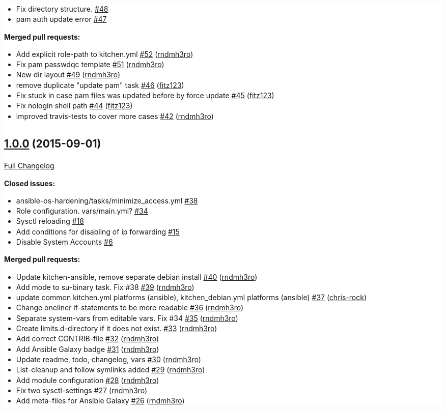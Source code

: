 - Fix directory structure. [\#48](https://github.com/dev-sec/ansible-os-hardening/issues/48)
- pam auth update error [\#47](https://github.com/dev-sec/ansible-os-hardening/issues/47)

**Merged pull requests:**

- Add explicit role-path to kitchen.yml [\#52](https://github.com/dev-sec/ansible-os-hardening/pull/52) ([rndmh3ro](https://github.com/rndmh3ro))
- Fix pam passwdqc template [\#51](https://github.com/dev-sec/ansible-os-hardening/pull/51) ([rndmh3ro](https://github.com/rndmh3ro))
- New dir layout [\#49](https://github.com/dev-sec/ansible-os-hardening/pull/49) ([rndmh3ro](https://github.com/rndmh3ro))
- remove duplicate "update pam" task [\#46](https://github.com/dev-sec/ansible-os-hardening/pull/46) ([fitz123](https://github.com/fitz123))
- Fix stuck in case pam files was updated before by force update [\#45](https://github.com/dev-sec/ansible-os-hardening/pull/45) ([fitz123](https://github.com/fitz123))
- Fix nologin shell path [\#44](https://github.com/dev-sec/ansible-os-hardening/pull/44) ([fitz123](https://github.com/fitz123))
- improved travis-tests to cover more cases [\#42](https://github.com/dev-sec/ansible-os-hardening/pull/42) ([rndmh3ro](https://github.com/rndmh3ro))

## [1.0.0](https://github.com/dev-sec/ansible-os-hardening/tree/1.0.0) (2015-09-01)

[Full Changelog](https://github.com/dev-sec/ansible-os-hardening/compare/06d1464e95cad7ccc24734b934a158b16dfc5014...1.0.0)

**Closed issues:**

- ansible-os-hardening/tasks/minimize\_access.yml [\#38](https://github.com/dev-sec/ansible-os-hardening/issues/38)
- Role configuration. vars/main.yml? [\#34](https://github.com/dev-sec/ansible-os-hardening/issues/34)
- Sysctl reloading [\#18](https://github.com/dev-sec/ansible-os-hardening/issues/18)
- Add conditions for disabling of ip forwarding [\#15](https://github.com/dev-sec/ansible-os-hardening/issues/15)
- Disable System Accounts [\#6](https://github.com/dev-sec/ansible-os-hardening/issues/6)

**Merged pull requests:**

- Update kitchen-ansible, remove separate debian install [\#40](https://github.com/dev-sec/ansible-os-hardening/pull/40) ([rndmh3ro](https://github.com/rndmh3ro))
- Add mode to su-binary task. Fix \#38 [\#39](https://github.com/dev-sec/ansible-os-hardening/pull/39) ([rndmh3ro](https://github.com/rndmh3ro))
- update common kitchen.yml platforms \(ansible\), kitchen\_debian.yml platforms \(ansible\) [\#37](https://github.com/dev-sec/ansible-os-hardening/pull/37) ([chris-rock](https://github.com/chris-rock))
- Change oneliner if-statements to be more readable [\#36](https://github.com/dev-sec/ansible-os-hardening/pull/36) ([rndmh3ro](https://github.com/rndmh3ro))
- Separate system-vars from editable vars. Fix \#34 [\#35](https://github.com/dev-sec/ansible-os-hardening/pull/35) ([rndmh3ro](https://github.com/rndmh3ro))
- Create limits.d-directory if it does not exist. [\#33](https://github.com/dev-sec/ansible-os-hardening/pull/33) ([rndmh3ro](https://github.com/rndmh3ro))
- Add correct CONTRIB-file [\#32](https://github.com/dev-sec/ansible-os-hardening/pull/32) ([rndmh3ro](https://github.com/rndmh3ro))
- Add Ansible Galaxy badge [\#31](https://github.com/dev-sec/ansible-os-hardening/pull/31) ([rndmh3ro](https://github.com/rndmh3ro))
-  Update readme, todo, changelog, vars [\#30](https://github.com/dev-sec/ansible-os-hardening/pull/30) ([rndmh3ro](https://github.com/rndmh3ro))
- List-cleanup and follow symlinks added [\#29](https://github.com/dev-sec/ansible-os-hardening/pull/29) ([rndmh3ro](https://github.com/rndmh3ro))
- Add module configuration [\#28](https://github.com/dev-sec/ansible-os-hardening/pull/28) ([rndmh3ro](https://github.com/rndmh3ro))
- Fix two sysctl-settings [\#27](https://github.com/dev-sec/ansible-os-hardening/pull/27) ([rndmh3ro](https://github.com/rndmh3ro))
- Add meta-files for Ansible Galaxy [\#26](https://github.com/dev-sec/ansible-os-hardening/pull/26) ([rndmh3ro](https://github.com/rndmh3ro))